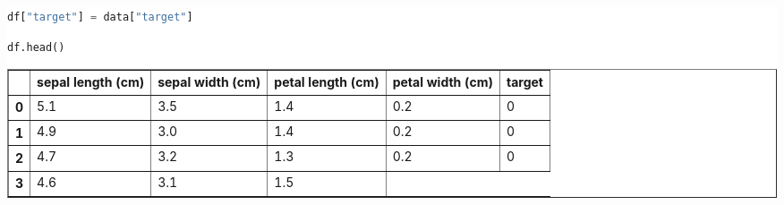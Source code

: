 
```python
df["target"] = data["target"]
```


```python
df.head()
```




<div>
<style scoped>
    .dataframe tbody tr th:only-of-type {
        vertical-align: middle;
    }

    .dataframe tbody tr th {
        vertical-align: top;
    }

    .dataframe thead th {
        text-align: right;
    }
</style>
<table border="1" class="dataframe">
  <thead>
    <tr style="text-align: right;">
      <th></th>
      <th>sepal length (cm)</th>
      <th>sepal width (cm)</th>
      <th>petal length (cm)</th>
      <th>petal width (cm)</th>
      <th>target</th>
    </tr>
  </thead>
  <tbody>
    <tr>
      <th>0</th>
      <td>5.1</td>
      <td>3.5</td>
      <td>1.4</td>
      <td>0.2</td>
      <td>0</td>
    </tr>
    <tr>
      <th>1</th>
      <td>4.9</td>
      <td>3.0</td>
      <td>1.4</td>
      <td>0.2</td>
      <td>0</td>
    </tr>
    <tr>
      <th>2</th>
      <td>4.7</td>
      <td>3.2</td>
      <td>1.3</td>
      <td>0.2</td>
      <td>0</td>
    </tr>
    <tr>
      <th>3</th>
      <td>4.6</td>
      <td>3.1</td>
      <td>1.5</td>